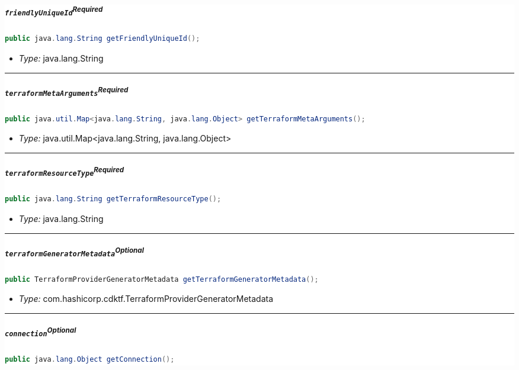 
##### `friendlyUniqueId`<sup>Required</sup> <a name="friendlyUniqueId" id="rhizo-co-terraform-provider-lacework.alertChannelCiscoWebex.AlertChannelCiscoWebex.property.friendlyUniqueId"></a>

```java
public java.lang.String getFriendlyUniqueId();
```

- *Type:* java.lang.String

---

##### `terraformMetaArguments`<sup>Required</sup> <a name="terraformMetaArguments" id="rhizo-co-terraform-provider-lacework.alertChannelCiscoWebex.AlertChannelCiscoWebex.property.terraformMetaArguments"></a>

```java
public java.util.Map<java.lang.String, java.lang.Object> getTerraformMetaArguments();
```

- *Type:* java.util.Map<java.lang.String, java.lang.Object>

---

##### `terraformResourceType`<sup>Required</sup> <a name="terraformResourceType" id="rhizo-co-terraform-provider-lacework.alertChannelCiscoWebex.AlertChannelCiscoWebex.property.terraformResourceType"></a>

```java
public java.lang.String getTerraformResourceType();
```

- *Type:* java.lang.String

---

##### `terraformGeneratorMetadata`<sup>Optional</sup> <a name="terraformGeneratorMetadata" id="rhizo-co-terraform-provider-lacework.alertChannelCiscoWebex.AlertChannelCiscoWebex.property.terraformGeneratorMetadata"></a>

```java
public TerraformProviderGeneratorMetadata getTerraformGeneratorMetadata();
```

- *Type:* com.hashicorp.cdktf.TerraformProviderGeneratorMetadata

---

##### `connection`<sup>Optional</sup> <a name="connection" id="rhizo-co-terraform-provider-lacework.alertChannelCiscoWebex.AlertChannelCiscoWebex.property.connection"></a>

```java
public java.lang.Object getConnection();
```
